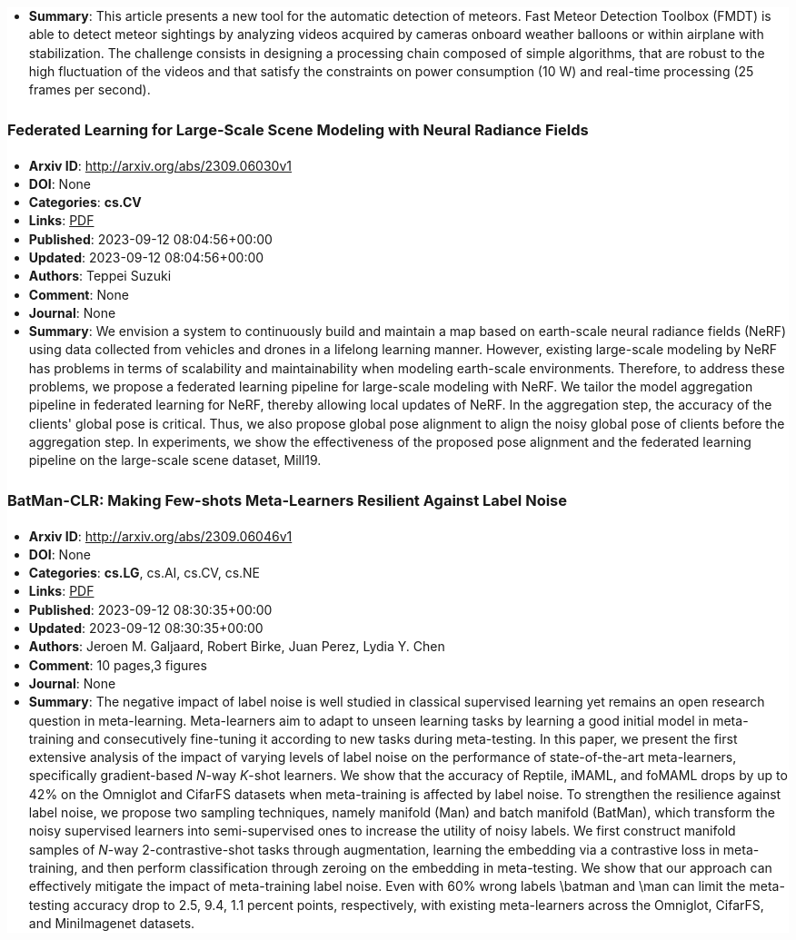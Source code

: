 - **Summary**: This article presents a new tool for the automatic detection of meteors. Fast Meteor Detection Toolbox (FMDT) is able to detect meteor sightings by analyzing videos acquired by cameras onboard weather balloons or within airplane with stabilization. The challenge consists in designing a processing chain composed of simple algorithms, that are robust to the high fluctuation of the videos and that satisfy the constraints on power consumption (10 W) and real-time processing (25 frames per second).



### Federated Learning for Large-Scale Scene Modeling with Neural Radiance Fields
- **Arxiv ID**: http://arxiv.org/abs/2309.06030v1
- **DOI**: None
- **Categories**: **cs.CV**
- **Links**: [PDF](http://arxiv.org/pdf/2309.06030v1)
- **Published**: 2023-09-12 08:04:56+00:00
- **Updated**: 2023-09-12 08:04:56+00:00
- **Authors**: Teppei Suzuki
- **Comment**: None
- **Journal**: None
- **Summary**: We envision a system to continuously build and maintain a map based on earth-scale neural radiance fields (NeRF) using data collected from vehicles and drones in a lifelong learning manner. However, existing large-scale modeling by NeRF has problems in terms of scalability and maintainability when modeling earth-scale environments. Therefore, to address these problems, we propose a federated learning pipeline for large-scale modeling with NeRF. We tailor the model aggregation pipeline in federated learning for NeRF, thereby allowing local updates of NeRF. In the aggregation step, the accuracy of the clients' global pose is critical. Thus, we also propose global pose alignment to align the noisy global pose of clients before the aggregation step. In experiments, we show the effectiveness of the proposed pose alignment and the federated learning pipeline on the large-scale scene dataset, Mill19.



### BatMan-CLR: Making Few-shots Meta-Learners Resilient Against Label Noise
- **Arxiv ID**: http://arxiv.org/abs/2309.06046v1
- **DOI**: None
- **Categories**: **cs.LG**, cs.AI, cs.CV, cs.NE
- **Links**: [PDF](http://arxiv.org/pdf/2309.06046v1)
- **Published**: 2023-09-12 08:30:35+00:00
- **Updated**: 2023-09-12 08:30:35+00:00
- **Authors**: Jeroen M. Galjaard, Robert Birke, Juan Perez, Lydia Y. Chen
- **Comment**: 10 pages,3 figures
- **Journal**: None
- **Summary**: The negative impact of label noise is well studied in classical supervised learning yet remains an open research question in meta-learning. Meta-learners aim to adapt to unseen learning tasks by learning a good initial model in meta-training and consecutively fine-tuning it according to new tasks during meta-testing. In this paper, we present the first extensive analysis of the impact of varying levels of label noise on the performance of state-of-the-art meta-learners, specifically gradient-based $N$-way $K$-shot learners. We show that the accuracy of Reptile, iMAML, and foMAML drops by up to 42% on the Omniglot and CifarFS datasets when meta-training is affected by label noise. To strengthen the resilience against label noise, we propose two sampling techniques, namely manifold (Man) and batch manifold (BatMan), which transform the noisy supervised learners into semi-supervised ones to increase the utility of noisy labels. We first construct manifold samples of $N$-way $2$-contrastive-shot tasks through augmentation, learning the embedding via a contrastive loss in meta-training, and then perform classification through zeroing on the embedding in meta-testing. We show that our approach can effectively mitigate the impact of meta-training label noise. Even with 60% wrong labels \batman and \man can limit the meta-testing accuracy drop to ${2.5}$, ${9.4}$, ${1.1}$ percent points, respectively, with existing meta-learners across the Omniglot, CifarFS, and MiniImagenet datasets.
